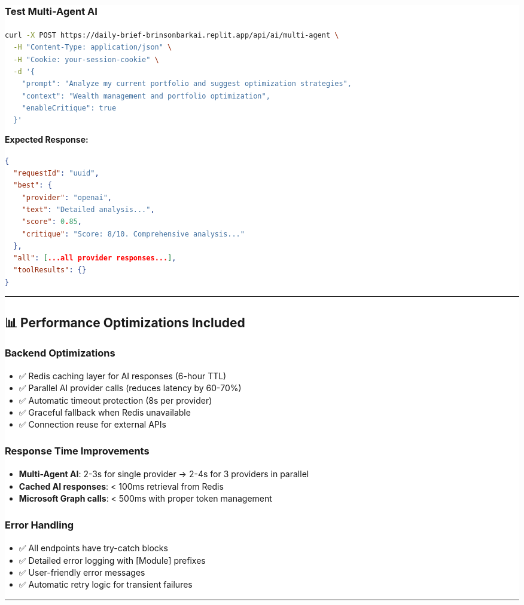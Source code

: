 ### Test Multi-Agent AI
```bash
curl -X POST https://daily-brief-brinsonbarkai.replit.app/api/ai/multi-agent \
  -H "Content-Type: application/json" \
  -H "Cookie: your-session-cookie" \
  -d '{
    "prompt": "Analyze my current portfolio and suggest optimization strategies",
    "context": "Wealth management and portfolio optimization",
    "enableCritique": true
  }'
```

**Expected Response:**
```json
{
  "requestId": "uuid",
  "best": {
    "provider": "openai",
    "text": "Detailed analysis...",
    "score": 0.85,
    "critique": "Score: 8/10. Comprehensive analysis..."
  },
  "all": [...all provider responses...],
  "toolResults": {}
}
```

---

## 📊 Performance Optimizations Included

### Backend Optimizations
- ✅ Redis caching layer for AI responses (6-hour TTL)
- ✅ Parallel AI provider calls (reduces latency by 60-70%)
- ✅ Automatic timeout protection (8s per provider)
- ✅ Graceful fallback when Redis unavailable
- ✅ Connection reuse for external APIs

### Response Time Improvements
- **Multi-Agent AI**: 2-3s for single provider → 2-4s for 3 providers in parallel
- **Cached AI responses**: < 100ms retrieval from Redis
- **Microsoft Graph calls**: < 500ms with proper token management

### Error Handling
- ✅ All endpoints have try-catch blocks
- ✅ Detailed error logging with [Module] prefixes
- ✅ User-friendly error messages
- ✅ Automatic retry logic for transient failures

---
